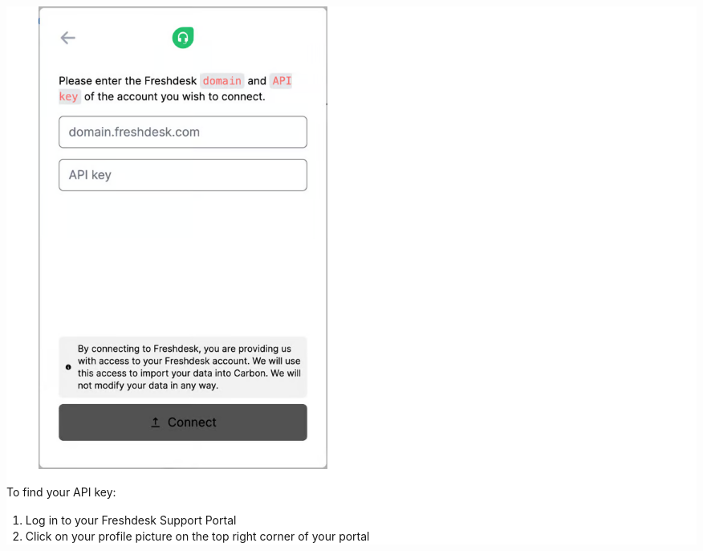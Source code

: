 <figure><img src="../../.gitbook/assets/image (328).png" alt="" width="360"><figcaption></figcaption></figure>

To find your API key:

1. Log in to your Freshdesk Support Portal
2. Click on your profile picture on the top right corner of your portal
